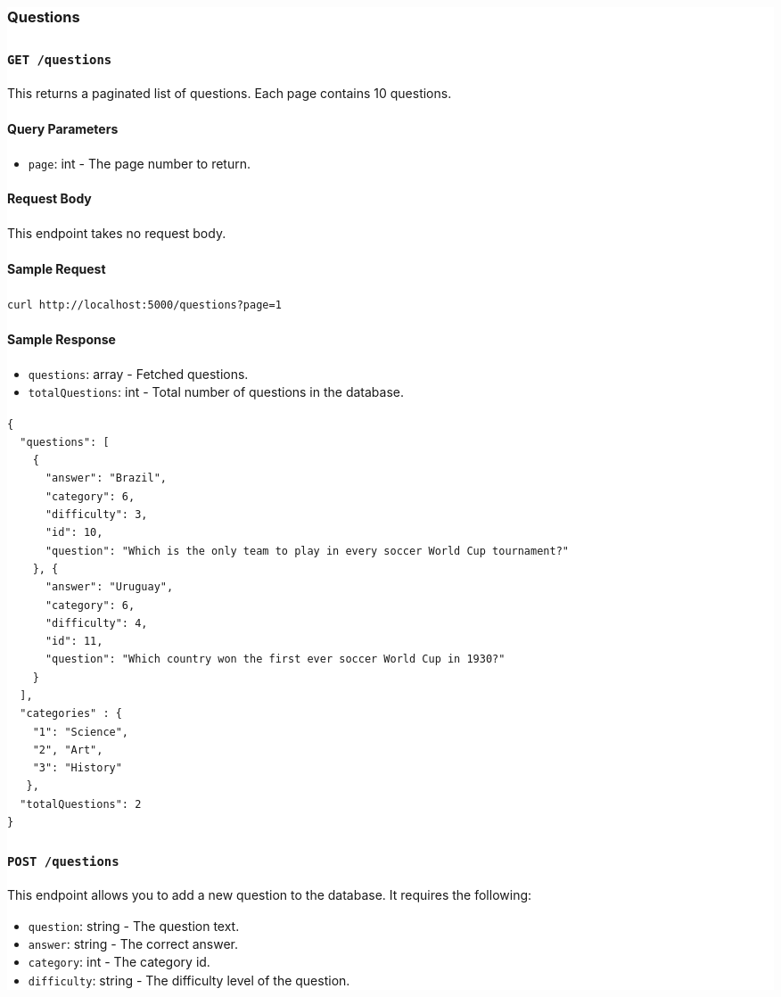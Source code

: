 ### Questions

### `GET /questions`
This returns a paginated list of questions. Each page contains 10 questions.

#### Query Parameters
- `page`: int - The page number to return.

#### Request Body
This endpoint takes no request body.

#### Sample Request
`curl http://localhost:5000/questions?page=1`

#### Sample Response
- `questions`: array - Fetched questions. <br>
- `totalQuestions`: int - Total number of questions in the database. <br>

```
{
  "questions": [
    {
      "answer": "Brazil",
      "category": 6,
      "difficulty": 3,
      "id": 10,
      "question": "Which is the only team to play in every soccer World Cup tournament?"
    }, {
      "answer": "Uruguay",
      "category": 6,
      "difficulty": 4,
      "id": 11,
      "question": "Which country won the first ever soccer World Cup in 1930?"
    }
  ],
  "categories" : {
    "1": "Science",
    "2", "Art",
    "3": "History"
   },
  "totalQuestions": 2
}
```

### `POST /questions`
This endpoint allows you to add a new question to the database. It requires the following:
- `question`: string - The question text.
- `answer`: string - The correct answer.
- `category`: int - The category id.
- `difficulty`: string - The difficulty level of the question.
